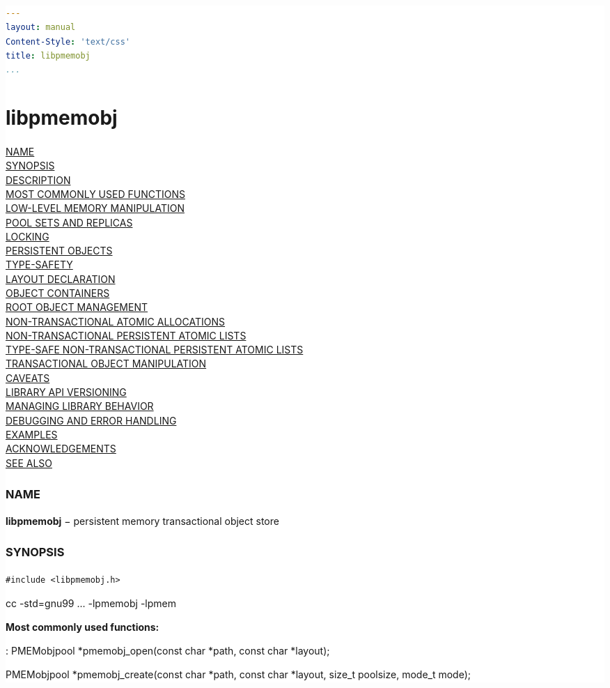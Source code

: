 ```yaml
---
layout: manual
Content-Style: 'text/css'
title: libpmemobj
...
```


# libpmemobj

[NAME](#name)<br />
[SYNOPSIS](#synopsis)<br />
[DESCRIPTION](#description)<br />
[MOST COMMONLY USED FUNCTIONS](#most-commonly-used-functions)<br />
[LOW-LEVEL MEMORY MANIPULATION](#low-level-memory-manipulation)<br />
[POOL SETS AND REPLICAS](#pool-sets-and-replicas)<br />
[LOCKING](#locking)<br />
[PERSISTENT OBJECTS](#persistent-objects)<br />
[TYPE-SAFETY](#type-safety)<br />
[LAYOUT DECLARATION](#layout-declaration)<br />
[OBJECT CONTAINERS](#object-containers)<br />
[ROOT OBJECT MANAGEMENT](#root-object-management)<br />
[NON-TRANSACTIONAL ATOMIC ALLOCATIONS](#non-transactional-atomic-allocations)<br />
[NON-TRANSACTIONAL PERSISTENT ATOMIC LISTS](#non-transactional-persistent-allocations)<br />
[TYPE-SAFE NON-TRANSACTIONAL PERSISTENT ATOMIC LISTS](#type-safe-non-transactional-persistent-atomic-lists)<br />
[TRANSACTIONAL OBJECT MANIPULATION](#transactional-object-manipulation)<br />
[CAVEATS](#caveats)<br />
[LIBRARY API VERSIONING](#library-api-versioning)<br />
[MANAGING LIBRARY BEHAVIOR](#managing-library-versioning)<br />
[DEBUGGING AND ERROR HANDLING](#debugging-and-error-handling)<br />
[EXAMPLES](#examples)<br />
[ACKNOWLEDGEMENTS](#acknowledgements)<br />
[SEE ALSO](#see-also)<br />


### NAME

**libpmemobj** − persistent memory transactional object store


### SYNOPSIS

```
#include <libpmemobj.h>
```

cc -std=gnu99 ... -lpmemobj -lpmem

**Most commonly used functions:**

: PMEMobjpool \*pmemobj_open(const char \*path, const char \*layout);

  PMEMobjpool \*pmemobj_create(const char \*path, const char \*layout, size_t poolsize, mode_t mode);
